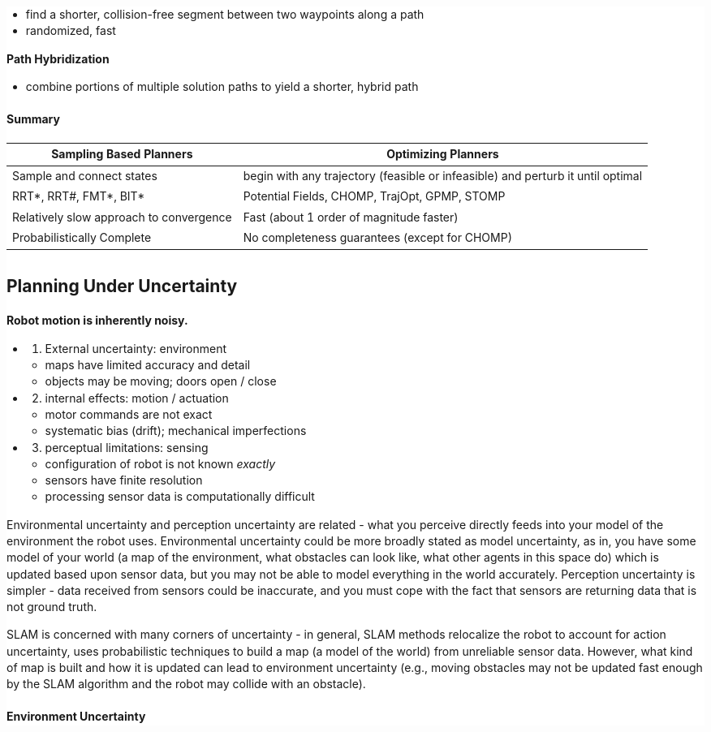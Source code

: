 - find a shorter, collision-free segment between two waypoints along a path
- randomized, fast

**Path Hybridization**

- combine portions of multiple solution paths to yield a shorter, hybrid path



#### Summary

| Sampling Based Planners                 | Optimizing Planners                                          |
| --------------------------------------- | ------------------------------------------------------------ |
| Sample and connect states               | begin with any trajectory (feasible or infeasible) and perturb it until optimal |
| RRT\*, RRT#, FMT\*, BIT\*               | Potential Fields, CHOMP, TrajOpt, GPMP, STOMP                |
| Relatively slow approach to convergence | Fast (about 1 order of magnitude faster)                     |
| Probabilistically Complete              | No completeness guarantees (except for CHOMP)                |



## Planning Under Uncertainty

**Robot motion is inherently noisy.**

- 1. External uncertainty: environment

  - maps have limited accuracy and detail
  - objects may be moving; doors open / close

- 2. internal effects: motion / actuation

  - motor commands are not exact
  - systematic bias (drift); mechanical imperfections

- 3. perceptual limitations: sensing

  - configuration of robot is not known *exactly*
  - sensors have finite resolution
  - processing sensor data is computationally difficult

Environmental uncertainty and perception uncertainty are related - what you perceive directly feeds into your model of the environment the robot uses. Environmental uncertainty could be more broadly stated as model uncertainty, as in, you have some model of your world (a map of the environment, what obstacles can look like, what other agents in this space do) which is updated based upon sensor data, but you may not be able to model everything in the world accurately. Perception uncertainty is simpler - data received from sensors could be inaccurate, and you must cope with the fact that sensors are returning data that is not ground truth.

SLAM is concerned with many corners of uncertainty - in general, SLAM methods relocalize the robot to account for action uncertainty, uses probabilistic techniques to build a map (a model of the world) from unreliable sensor data. However, what kind of map is built and how it is updated can lead to environment uncertainty (e.g., moving obstacles may not be updated fast enough by the SLAM algorithm and the robot may collide with an obstacle).

#### Environment Uncertainty
